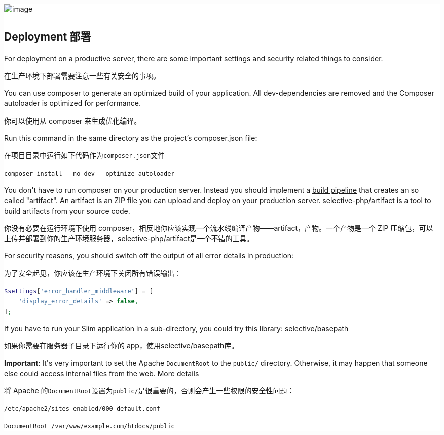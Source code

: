 ![image](https://dev.azure.com/zslyvain/9285f0e6-8055-4a5c-aec3-50d9555ac078/_apis/git/repositories/4eb461c6-bb1f-489f-978b-686e8c32decf/items?path=%2F1625856545626_8210.png&versionDescriptor%5BversionOptions%5D=0&versionDescriptor%5BversionType%5D=0&versionDescriptor%5Bversion%5D=master&resolveLfs=true&%24format=octetStream&api-version=5.0)

## Deployment 部署

For deployment on a productive server, there are some important settings and security related things to consider.

在生产环境下部署需要注意一些有关安全的事项。

You can use composer to generate an optimized build of your application.
All dev-dependencies are removed and the Composer autoloader is optimized for performance.

你可以使用从 composer 来生成优化编译。

Run this command in the same directory as the project’s composer.json file:

在项目目录中运行如下代码作为`composer.json`文件

```
composer install --no-dev --optimize-autoloader
```

You don't have to run composer on your production server. Instead you should implement a [build pipeline](https://www.amazon.com/dp/B003YMNVC0) that creates
an so called "artifact". An artifact is an ZIP file you can upload and deploy on your production server.
[selective-php/artifact](https://github.com/selective-php/artifact) is a tool to build artifacts from your source code.

你没有必要在运行环境下使用 composer，相反地你应该实现一个流水线编译产物——artifact，产物。一个产物是一个 ZIP 压缩包，可以上传并部署到你的生产环境服务器，[selective-php/artifact](https://github.com/selective-php/artifact)是一个不错的工具。

For security reasons, you should switch off the output of all error details in production:

为了安全起见，你应该在生产环境下关闭所有错误输出：

```php
$settings['error_handler_middleware'] = [
    'display_error_details' => false,
];
```

If you have to run your Slim application in a sub-directory, you could try this library: [selective/basepath](https://github.com/selective-php/basepath)

如果你需要在服务器子目录下运行你的 app，使用[selective/basepath](https://github.com/selective-php/basepath)库。

**Important**: It's very important to set the Apache `DocumentRoot` to the `public/` directory.
Otherwise, it may happen that someone else could access internal files from the web. [More details](https://www.digitalocean.com/community/tutorials/how-to-move-an-apache-web-root-to-a-new-location-on-ubuntu-16-04)

将 Apache 的`DocumentRoot`设置为`public/`是很重要的，否则会产生一些权限的安全性问题：

`/etc/apache2/sites-enabled/000-default.conf`

```htacess
DocumentRoot /var/www/example.com/htdocs/public
```
